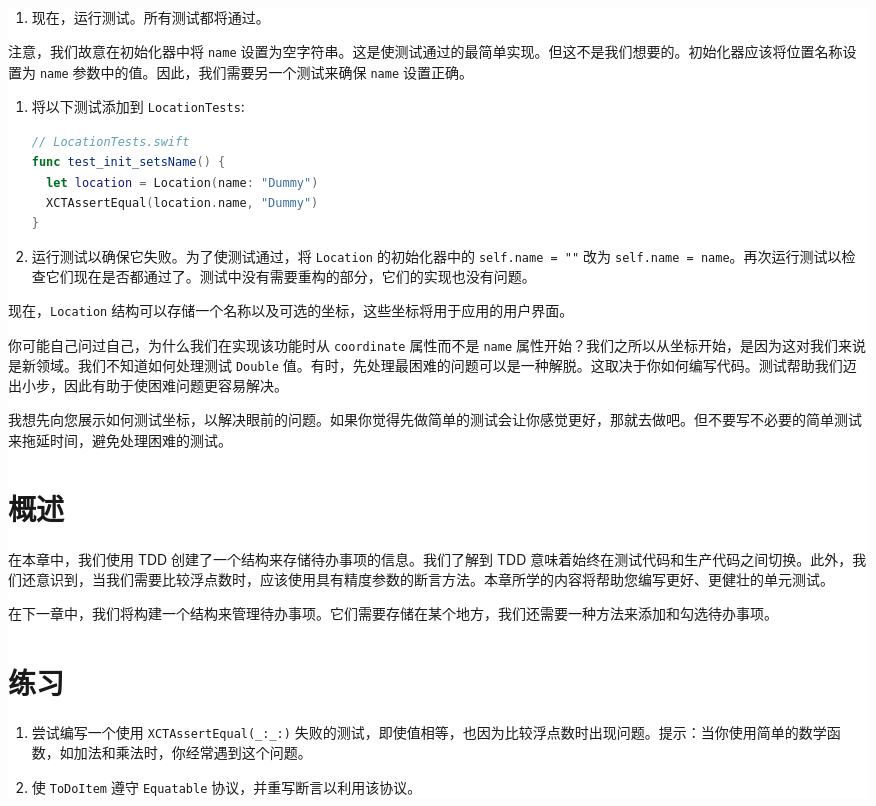 1.  现在，运行测试。所有测试都将通过。

注意，我们故意在初始化器中将 `name` 设置为空字符串。这是使测试通过的最简单实现。但这不是我们想要的。初始化器应该将位置名称设置为 `name` 参数中的值。因此，我们需要另一个测试来确保 `name` 设置正确。

1.  将以下测试添加到 `LocationTests`:

    ```swift
    // LocationTests.swift
    func test_init_setsName() {
      let location = Location(name: "Dummy")
      XCTAssertEqual(location.name, "Dummy")
    }
    ```

1.  运行测试以确保它失败。为了使测试通过，将 `Location` 的初始化器中的 `self.name = ""` 改为 `self.name = name`。再次运行测试以检查它们现在是否都通过了。测试中没有需要重构的部分，它们的实现也没有问题。

现在，`Location` 结构可以存储一个名称以及可选的坐标，这些坐标将用于应用的用户界面。

你可能自己问过自己，为什么我们在实现该功能时从 `coordinate` 属性而不是 `name` 属性开始？我们之所以从坐标开始，是因为这对我们来说是新领域。我们不知道如何处理测试 `Double` 值。有时，先处理最困难的问题可以是一种解脱。这取决于你如何编写代码。测试帮助我们迈出小步，因此有助于使困难问题更容易解决。

我想先向您展示如何测试坐标，以解决眼前的问题。如果你觉得先做简单的测试会让你感觉更好，那就去做吧。但不要写不必要的简单测试来拖延时间，避免处理困难的测试。

# 概述

在本章中，我们使用 TDD 创建了一个结构来存储待办事项的信息。我们了解到 TDD 意味着始终在测试代码和生产代码之间切换。此外，我们还意识到，当我们需要比较浮点数时，应该使用具有精度参数的断言方法。本章所学的内容将帮助您编写更好、更健壮的单元测试。

在下一章中，我们将构建一个结构来管理待办事项。它们需要存储在某个地方，我们还需要一种方法来添加和勾选待办事项。

# 练习

1.  尝试编写一个使用 `XCTAssertEqual(_:_:)` 失败的测试，即使值相等，也因为比较浮点数时出现问题。提示：当你使用简单的数学函数，如加法和乘法时，你经常遇到这个问题。

1.  使 `ToDoItem` 遵守 `Equatable` 协议，并重写断言以利用该协议。
